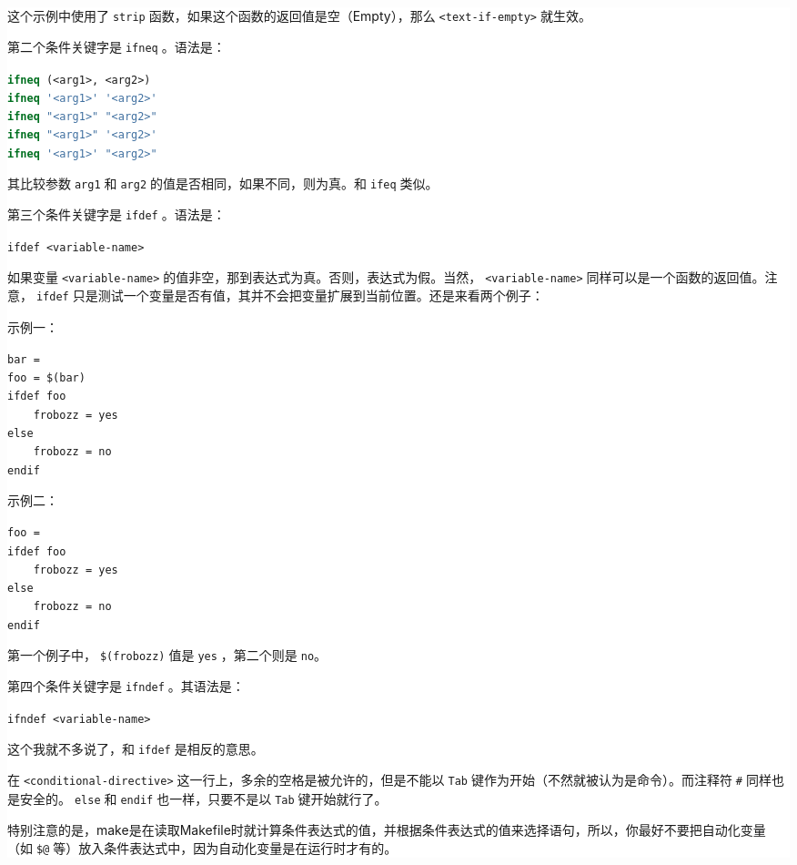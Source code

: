 这个示例中使用了 `strip` 函数，如果这个函数的返回值是空（Empty），那么 `<text-if-empty>` 就生效。

第二个条件关键字是 `ifneq` 。语法是：

```makefile
ifneq (<arg1>, <arg2>)
ifneq '<arg1>' '<arg2>'
ifneq "<arg1>" "<arg2>"
ifneq "<arg1>" '<arg2>'
ifneq '<arg1>' "<arg2>"
```

其比较参数 `arg1` 和 `arg2` 的值是否相同，如果不同，则为真。和 `ifeq` 类似。

第三个条件关键字是 `ifdef` 。语法是：

```
ifdef <variable-name>
```

如果变量 `<variable-name>` 的值非空，那到表达式为真。否则，表达式为假。当然， `<variable-name>` 同样可以是一个函数的返回值。注意， `ifdef` 只是测试一个变量是否有值，其并不会把变量扩展到当前位置。还是来看两个例子：

示例一：

```
bar =
foo = $(bar)
ifdef foo
    frobozz = yes
else
    frobozz = no
endif
```

示例二：

```
foo =
ifdef foo
    frobozz = yes
else
    frobozz = no
endif
```

第一个例子中， `$(frobozz)` 值是 `yes` ，第二个则是 `no`。

第四个条件关键字是 `ifndef` 。其语法是：

```
ifndef <variable-name>
```

这个我就不多说了，和 `ifdef` 是相反的意思。

在 `<conditional-directive>` 这一行上，多余的空格是被允许的，但是不能以 `Tab` 键作为开始（不然就被认为是命令）。而注释符 `#` 同样也是安全的。 `else` 和 `endif` 也一样，只要不是以 `Tab` 键开始就行了。

特别注意的是，make是在读取Makefile时就计算条件表达式的值，并根据条件表达式的值来选择语句，所以，你最好不要把自动化变量（如 `$@` 等）放入条件表达式中，因为自动化变量是在运行时才有的。
